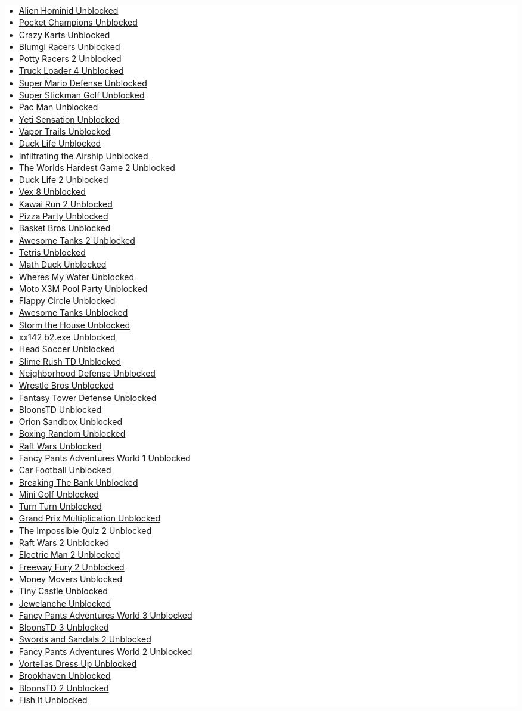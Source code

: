 - [Alien Hominid Unblocked](https://duckmath.org/g4m3s/?title=Alien-Hominid)
- [Pocket Champions Unblocked](https://duckmath.org/g4m3s/?title=Pocket-Champions)
- [Crazy Karts Unblocked](https://duckmath.org/g4m3s/?title=Crazy-Karts)
- [Blumgi Racers Unblocked](https://duckmath.org/g4m3s/?title=Blumgi-Racers)
- [Potty Racers 2 Unblocked](https://duckmath.org/g4m3s/?title=Potty-Racers-2)
- [Truck Loader 4 Unblocked](https://duckmath.org/g4m3s/?title=Truck-Loader-4)
- [Super Mario Defense Unblocked](https://duckmath.org/g4m3s/?title=Super-Mario-Defense)
- [Super Stickman Golf Unblocked](https://duckmath.org/g4m3s/?title=Super-Stickman-Golf)
- [Pac Man Unblocked](https://duckmath.org/g4m3s/?title=Pac-Man)
- [Yeti Sensation Unblocked](https://duckmath.org/g4m3s/?title=Yeti-Sensation)
- [Vapor Trails Unblocked](https://duckmath.org/g4m3s/?title=Vapor-Trails)
- [Duck Life Unblocked](https://duckmath.org/g4m3s/?title=Duck-Life)
- [Infiltrating the Airship Unblocked](https://duckmath.org/g4m3s/?title=Infiltrating-the-Airship)
- [The Worlds Hardest Game 2 Unblocked](https://duckmath.org/g4m3s/?title=The-Worlds-Hardest-Game-2)
- [Duck Life 2 Unblocked](https://duckmath.org/g4m3s/?title=Duck-Life-2)
- [Vex 8 Unblocked](https://duckmath.org/g4m3s/?title=Vex-8)
- [Kawai Run 2 Unblocked](https://duckmath.org/g4m3s/?title=Kawai-Run-2)
- [Pizza Party Unblocked](https://duckmath.org/g4m3s/?title=Pizza-Party)
- [Basket Bros Unblocked](https://duckmath.org/g4m3s/?title=Basket-Bros)
- [Awesome Tanks 2 Unblocked](https://duckmath.org/g4m3s/?title=Awesome-Tanks-2)
- [Tetris Unblocked](https://duckmath.org/g4m3s/?title=Tetris)
- [Math Duck Unblocked](https://duckmath.org/g4m3s/?title=Math-Duck)
- [Wheres My Water Unblocked](https://duckmath.org/g4m3s/?title=Wheres-My-Water)
- [Moto X3M Pool Party Unblocked](https://duckmath.org/g4m3s/?title=Moto-X3M-Pool-Party)
- [Flappy Circle Unblocked](https://duckmath.org/g4m3s/?title=Flappy-Circle)
- [Awesome Tanks Unblocked](https://duckmath.org/g4m3s/?title=Awesome-Tanks)
- [Storm the House Unblocked](https://duckmath.org/g4m3s/?title=Storm-the-House)
- [xx142 b2.exe Unblocked](https://duckmath.org/g4m3s/?title=xx142-b2.exe)
- [Head Soccer Unblocked](https://duckmath.org/g4m3s/?title=Head-Soccer)
- [Slime Rush TD Unblocked](https://duckmath.org/g4m3s/?title=Slime-Rush-TD)
- [Neighborhood Defense Unblocked](https://duckmath.org/g4m3s/?title=Neighborhood-Defense)
- [Wrestle Bros Unblocked](https://duckmath.org/g4m3s/?title=Wrestle-Bros)
- [Fantasy Tower Defense Unblocked](https://duckmath.org/g4m3s/?title=Fantasy-Tower-Defense)
- [BloonsTD Unblocked](https://duckmath.org/g4m3s/?title=BloonsTD)
- [Orion Sandbox Unblocked](https://duckmath.org/g4m3s/?title=Orion-Sandbox)
- [Boxing Random Unblocked](https://duckmath.org/g4m3s/?title=Boxing-Random)
- [Raft Wars Unblocked](https://duckmath.org/g4m3s/?title=Raft-Wars)
- [Fancy Pants Adventures World 1 Unblocked](https://duckmath.org/g4m3s/?title=Fancy-Pants-Adventures-World-1)
- [Car Football Unblocked](https://duckmath.org/g4m3s/?title=Car-Football)
- [Breaking The Bank Unblocked](https://duckmath.org/g4m3s/?title=Breaking-The-Bank)
- [Mini Golf Unblocked](https://duckmath.org/g4m3s/?title=Mini-Golf)
- [Turn Turn Unblocked](https://duckmath.org/g4m3s/?title=Turn-Turn)
- [Grand Prix Multiplication Unblocked](https://duckmath.org/g4m3s/?title=Grand-Prix-Multiplication)
- [The Impossible Quiz 2 Unblocked](https://duckmath.org/g4m3s/?title=The-Impossible-Quiz-2)
- [Raft Wars 2 Unblocked](https://duckmath.org/g4m3s/?title=Raft-Wars-2)
- [Electric Man 2 Unblocked](https://duckmath.org/g4m3s/?title=Electric-Man-2)
- [Freeway Fury 2 Unblocked](https://duckmath.org/g4m3s/?title=Freeway-Fury-2)
- [Money Movers Unblocked](https://duckmath.org/g4m3s/?title=Money-Movers)
- [Tiny Castle Unblocked](https://duckmath.org/g4m3s/?title=Tiny-Castle)
- [Jewelanche Unblocked](https://duckmath.org/g4m3s/?title=Jewelanche)
- [Fancy Pants Adventures World 3 Unblocked](https://duckmath.org/g4m3s/?title=Fancy-Pants-Adventures-World-3)
- [BloonsTD 3 Unblocked](https://duckmath.org/g4m3s/?title=BloonsTD-3)
- [Swords and Sandals 2 Unblocked](https://duckmath.org/g4m3s/?title=Swords-and-Sandals-2)
- [Fancy Pants Adventures World 2 Unblocked](https://duckmath.org/g4m3s/?title=Fancy-Pants-Adventures-World-2)
- [Vortellas Dress Up Unblocked](https://duckmath.org/g4m3s/?title=Vortellas-Dress-Up)
- [Brookhaven Unblocked](https://duckmath.org/g4m3s/?title=Brookhaven)
- [BloonsTD 2 Unblocked](https://duckmath.org/g4m3s/?title=BloonsTD-2)
- [Fish It Unblocked](https://duckmath.org/g4m3s/?title=Fish-It)
